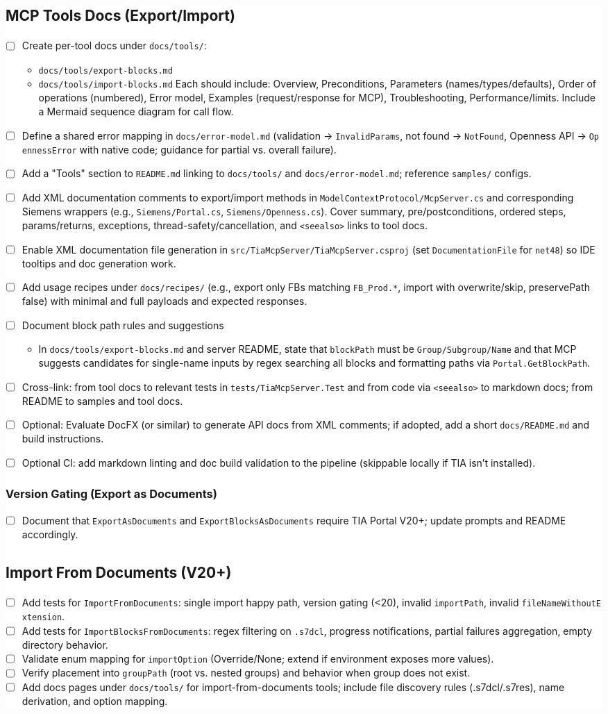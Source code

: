 ## MCP Tools Docs (Export/Import)
- [ ] Create per-tool docs under `docs/tools/`:
  - `docs/tools/export-blocks.md`
  - `docs/tools/import-blocks.md`
  Each should include: Overview, Preconditions, Parameters (names/types/defaults), Order of operations (numbered), Error model, Examples (request/response for MCP), Troubleshooting, Performance/limits. Include a Mermaid sequence diagram for call flow.
- [ ] Define a shared error mapping in `docs/error-model.md` (validation → `InvalidParams`, not found → `NotFound`, Openness API → `OpennessError` with native code; guidance for partial vs. overall failure).
- [ ] Add a "Tools" section to `README.md` linking to `docs/tools/` and `docs/error-model.md`; reference `samples/` configs.
- [ ] Add XML documentation comments to export/import methods in `ModelContextProtocol/McpServer.cs` and corresponding Siemens wrappers (e.g., `Siemens/Portal.cs`, `Siemens/Openness.cs`). Cover summary, pre/postconditions, ordered steps, params/returns, exceptions, thread-safety/cancellation, and `<seealso>` links to tool docs.
- [ ] Enable XML documentation file generation in `src/TiaMcpServer/TiaMcpServer.csproj` (set `DocumentationFile` for `net48`) so IDE tooltips and doc generation work.
- [ ] Add usage recipes under `docs/recipes/` (e.g., export only FBs matching `FB_Prod.*`, import with overwrite/skip, preservePath false) with minimal and full payloads and expected responses.

- [ ] Document block path rules and suggestions
  - In `docs/tools/export-blocks.md` and server README, state that `blockPath` must be `Group/Subgroup/Name` and that MCP suggests candidates for single-name inputs by regex searching all blocks and formatting paths via `Portal.GetBlockPath`.
- [ ] Cross-link: from tool docs to relevant tests in `tests/TiaMcpServer.Test` and from code via `<seealso>` to markdown docs; from README to samples and tool docs.
- [ ] Optional: Evaluate DocFX (or similar) to generate API docs from XML comments; if adopted, add a short `docs/README.md` and build instructions.
- [ ] Optional CI: add markdown linting and doc build validation to the pipeline (skippable locally if TIA isn’t installed).

### Version Gating (Export as Documents)
- [ ] Document that `ExportAsDocuments` and `ExportBlocksAsDocuments` require TIA Portal V20+; update prompts and README accordingly.

## Import From Documents (V20+)
- [ ] Add tests for `ImportFromDocuments`: single import happy path, version gating (<20), invalid `importPath`, invalid `fileNameWithoutExtension`.
- [ ] Add tests for `ImportBlocksFromDocuments`: regex filtering on `.s7dcl`, progress notifications, partial failures aggregation, empty directory behavior.
- [ ] Validate enum mapping for `importOption` (Override/None; extend if environment exposes more values).
- [ ] Verify placement into `groupPath` (root vs. nested groups) and behavior when group does not exist.
- [ ] Add docs pages under `docs/tools/` for import-from-documents tools; include file discovery rules (.s7dcl/.s7res), name derivation, and option mapping.
